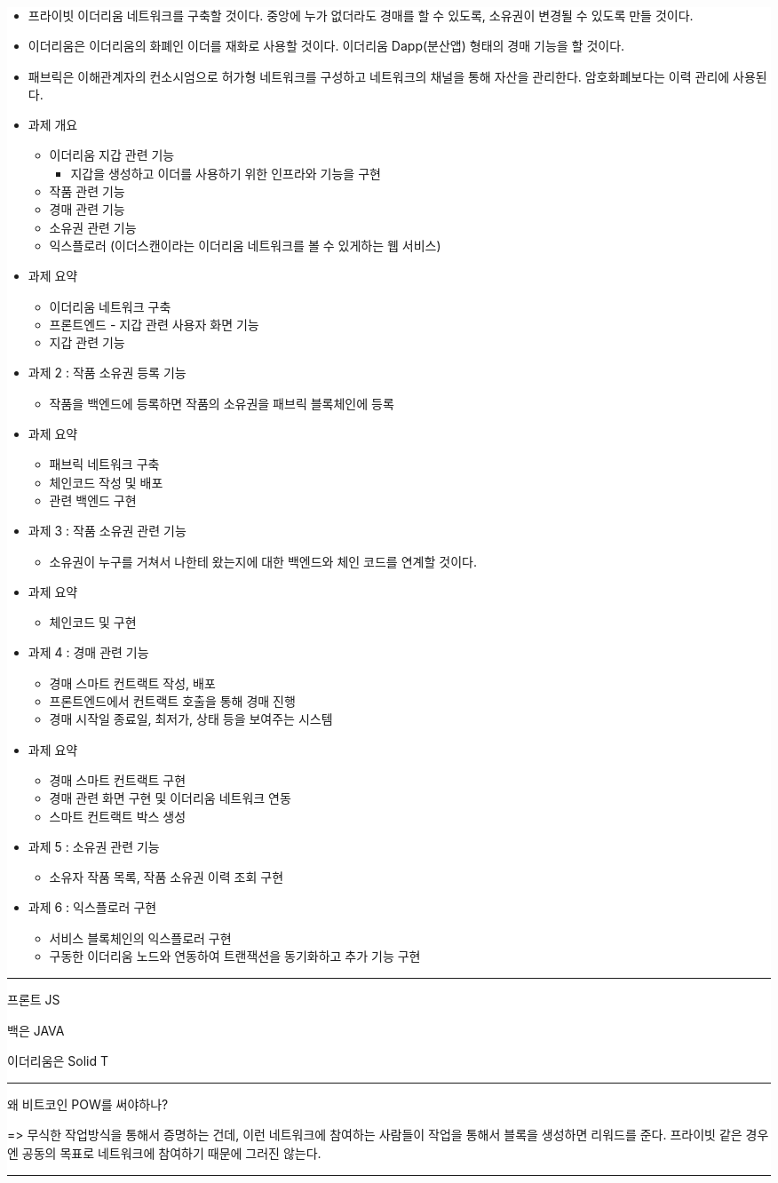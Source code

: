 - 프라이빗 이더리움 네트워크를 구축할 것이다. 중앙에 누가 없더라도 경매를 할 수 있도록, 소유권이 변경될 수 있도록 만들 것이다.
- 이더리움은 이더리움의 화폐인 이더를 재화로 사용할 것이다. 이더리움 Dapp(분산앱) 형태의 경매 기능을 할 것이다.
- 패브릭은 이해관계자의 컨소시엄으로 허가형 네트워크를 구성하고 네트워크의 채널을 통해 자산을 관리한다. 암호화폐보다는 이력 관리에 사용된다.

- 과제 개요
  - 이더리움 지갑 관련 기능
    - 지갑을 생성하고 이더를 사용하기 위한 인프라와 기능을 구현
  - 작품 관련 기능
  - 경매 관련 기능
  - 소유권 관련 기능
  - 익스플로러 (이더스캔이라는 이더리움 네트워크를 볼 수 있게하는 웹 서비스)

- 과제 요약
  - 이더리움 네트워크 구축
  - 프론트엔드 - 지갑 관련 사용자 화면 기능
  - 지갑 관련 기능
- 과제 2 : 작품 소유권 등록 기능
  - 작품을 백엔드에 등록하면 작품의 소유권을 패브릭 블록체인에 등록
- 과제 요약
  - 패브릭 네트워크 구축
  - 체인코드 작성 및 배포
  - 관련 백엔드 구현
- 과제 3 : 작품 소유권 관련 기능
  - 소유권이 누구를 거쳐서 나한테 왔는지에 대한 백엔드와 체인 코드를 연계할 것이다.
- 과제 요약
  - 체인코드 및 구현
- 과제 4 : 경매 관련 기능
  - 경매 스마트 컨트랙트 작성, 배포
  - 프론트엔드에서 컨트랙트 호출을 통해 경매 진행
  - 경매 시작일 종료일, 최저가, 상태 등을 보여주는 시스템
- 과제 요약
  - 경매 스마트 컨트랙트 구현
  - 경매 관련 화면 구현 및 이더리움 네트워크 연동
  - 스마트 컨트랙트 박스 생성
- 과제 5 : 소유권 관련 기능
  - 소유자 작품 목록, 작품 소유권 이력 조회 구현
- 과제 6 : 익스플로러 구현
  - 서비스 블록체인의 익스플로러 구현
  - 구동한 이더리움 노드와 연동하여 트랜잭션을 동기화하고 추가 기능 구현

---

프론트 JS

백은 JAVA

이더리움은 Solid T

---

왜 비트코인 POW를 써야하나?

=> 무식한 작업방식을 통해서 증명하는 건데, 이런 네트워크에 참여하는 사람들이 작업을 통해서 블록을 생성하면 리워드를 준다. 프라이빗 같은 경우엔 공동의 목표로 네트워크에 참여하기 때문에 그러진 않는다.

---